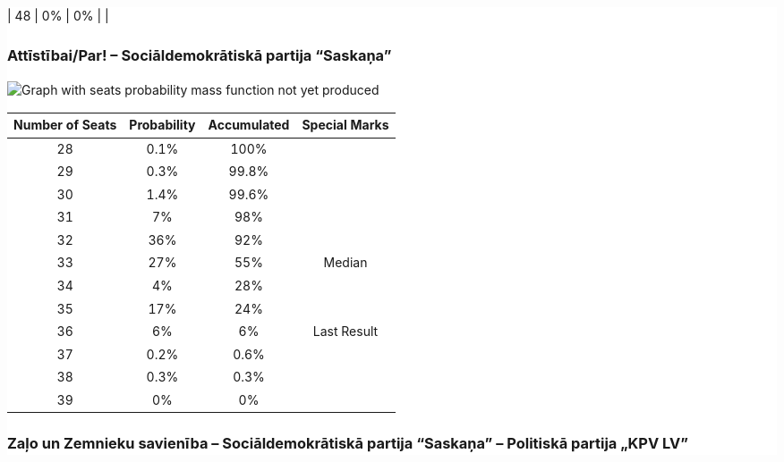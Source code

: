 | 48 | 0% | 0% |  |

### Attīstībai/Par! – Sociāldemokrātiskā partija “Saskaņa”

![Graph with seats probability mass function not yet produced](2021-01-31-Factum-coalitions-seats-pmf-ap–sdps.png "Seats Probability Mass Function")

| Number of Seats | Probability | Accumulated | Special Marks |
|:---------------:|:-----------:|:-----------:|:-------------:|
| 28 | 0.1% | 100% |  |
| 29 | 0.3% | 99.8% |  |
| 30 | 1.4% | 99.6% |  |
| 31 | 7% | 98% |  |
| 32 | 36% | 92% |  |
| 33 | 27% | 55% | Median |
| 34 | 4% | 28% |  |
| 35 | 17% | 24% |  |
| 36 | 6% | 6% | Last Result |
| 37 | 0.2% | 0.6% |  |
| 38 | 0.3% | 0.3% |  |
| 39 | 0% | 0% |  |

### Zaļo un Zemnieku savienība – Sociāldemokrātiskā partija “Saskaņa” – Politiskā partija „KPV LV”
